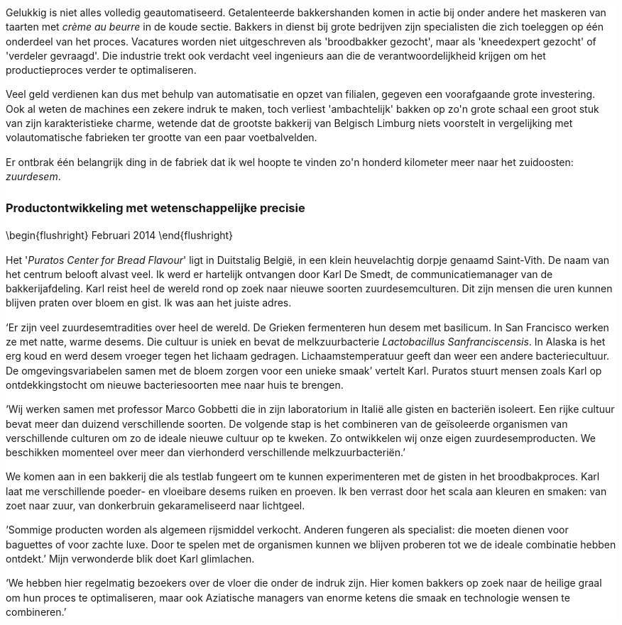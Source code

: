 Gelukkig is niet alles volledig geautomatiseerd. Getalenteerde bakkershanden komen in actie bij onder andere het maskeren van taarten met _crème au beurre_ in de koude sectie. Bakkers in dienst bij grote bedrijven zijn specialisten die zich toeleggen op één onderdeel van het proces. Vacatures worden niet uitgeschreven als 'broodbakker gezocht', maar als 'kneedexpert gezocht' of 'verdeler gevraagd'. Die industrie trekt ook verdacht veel ingenieurs aan die de verantwoordelijkheid krijgen om het productieproces verder te optimaliseren.

Veel geld verdienen kan dus met behulp van automatisatie en opzet van filialen, gegeven een voorafgaande grote investering. Ook al weten de machines een zekere indruk te maken, toch verliest 'ambachtelijk' bakken op zo'n grote schaal een groot stuk van zijn karakteristieke charme, wetende dat de grootste bakkerij van Belgisch Limburg niets voorstelt in vergelijking met volautomatische fabrieken ter grootte van een paar voetbalvelden. 

Er ontbrak één belangrijk ding in de fabriek dat ik wel hoopte te vinden zo'n honderd kilometer meer naar het zuidoosten: _zuurdesem_. 

### Productontwikkeling met wetenschappelijke precisie

\begin{flushright}
Februari 2014
\end{flushright}



Het '_Puratos Center for Bread Flavour_' ligt in Duitstalig België, in een klein heuvelachtig dorpje genaamd Saint-Vith. De naam van het centrum belooft alvast veel. Ik werd er hartelijk ontvangen door Karl De Smedt, de communicatiemanager van de bakkerijafdeling. Karl reist heel de wereld rond op zoek naar nieuwe soorten zuurdesemculturen. Dit zijn mensen die uren kunnen blijven praten over bloem en gist. Ik was aan het juiste adres. 

‘Er zijn veel zuurdesemtradities over heel de wereld. De Grieken fermenteren hun desem met basilicum. In San Francisco werken ze met natte, warme desems. Die cultuur is uniek en bevat de melkzuurbacterie _Lactobacillus Sanfranciscensis_. In Alaska is het erg koud en werd desem vroeger tegen het lichaam gedragen. Lichaamstemperatuur geeft dan weer een andere bacteriecultuur. De omgevingsvariabelen samen met de bloem zorgen voor een unieke smaak’ vertelt Karl. Puratos stuurt mensen zoals Karl op ontdekkingstocht om nieuwe bacteriesoorten mee naar huis te brengen. 

‘Wij werken samen met professor Marco Gobbetti die in zijn laboratorium in Italië alle gisten en bacteriën isoleert. Een rijke cultuur bevat meer dan duizend verschillende soorten. De volgende stap is het combineren van de geïsoleerde organismen van verschillende culturen om zo de ideale nieuwe cultuur op te kweken. Zo ontwikkelen wij onze eigen zuurdesemproducten. We beschikken momenteel over meer dan vierhonderd verschillende melkzuurbacteriën.’ 

We komen aan in een bakkerij die als testlab fungeert om te kunnen experimenteren met de gisten in het broodbakproces. Karl laat me verschillende poeder- en vloeibare desems ruiken en proeven. Ik ben verrast door het scala aan kleuren en smaken: van zoet naar zuur, van donkerbruin gekarameliseerd naar lichtgeel. 

‘Sommige producten worden als algemeen rijsmiddel verkocht. Anderen fungeren als specialist: die moeten dienen voor baguettes of voor zachte luxe. Door te spelen met de organismen kunnen we blijven proberen tot we de ideale combinatie hebben ontdekt.’ Mijn verwonderde blik doet Karl glimlachen. 

‘We hebben hier regelmatig bezoekers over de vloer die onder de indruk zijn. Hier komen bakkers op zoek naar de heilige graal om hun proces te optimaliseren, maar ook Aziatische managers van enorme ketens die smaak en technologie wensen te combineren.’ 

